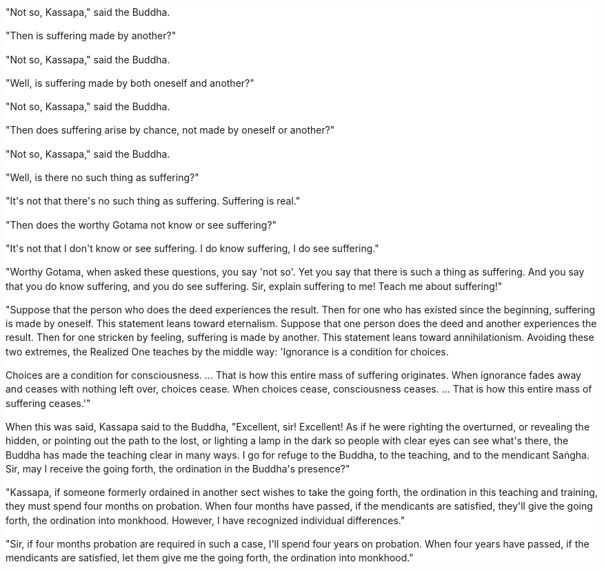 "Not so, Kassapa," said the Buddha.

"Then is suffering made by another?"

"Not so, Kassapa," said the Buddha.

"Well, is suffering made by both oneself and another?"

"Not so, Kassapa," said the Buddha.

"Then does suffering arise by chance, not made by oneself or another?"

"Not so, Kassapa," said the Buddha.

"Well, is there no such thing as suffering?"

"It's not that there's no such thing as suffering. Suffering is real."

"Then does the worthy Gotama not know or see suffering?"

"It's not that I don't know or see suffering. I do know suffering, I do
see suffering."

"Worthy Gotama, when asked these questions, you say 'not so'. Yet you
say that there is such a thing as suffering. And you say that you do
know suffering, and you do see suffering. Sir, explain suffering to me!
Teach me about suffering!"

"Suppose that the person who does the deed experiences the result. Then
for one who has existed since the beginning, suffering is made by
oneself. This statement leans toward eternalism. Suppose that one person
does the deed and another experiences the result. Then for one stricken
by feeling, suffering is made by another. This statement leans toward
annihilationism. Avoiding these two extremes, the Realized One teaches
by the middle way: 'Ignorance is a condition for choices.

Choices are a condition for consciousness. ... That is how this entire
mass of suffering originates. When ignorance fades away and ceases with
nothing left over, choices cease. When choices cease, consciousness
ceases. ... That is how this entire mass of suffering ceases.'"

When this was said, Kassapa said to the Buddha, "Excellent, sir!
Excellent! As if he were righting the overturned, or revealing the
hidden, or pointing out the path to the lost, or lighting a lamp in the
dark so people with clear eyes can see what's there, the Buddha has made
the teaching clear in many ways. I go for refuge to the Buddha, to the
teaching, and to the mendicant Saṅgha. Sir, may I receive
the going forth, the ordination in the Buddha's presence?"

"Kassapa, if someone formerly ordained in another sect wishes to take
the going forth, the ordination in this teaching and training, they must
spend four months on probation. When four months have passed, if the
mendicants are satisfied, they'll give the going forth, the ordination
into monkhood. However, I have recognized individual differences."

"Sir, if four months probation are required in such a case, I'll spend
four years on probation. When four years have passed, if the mendicants
are satisfied, let them give me the going forth, the ordination into
monkhood."
